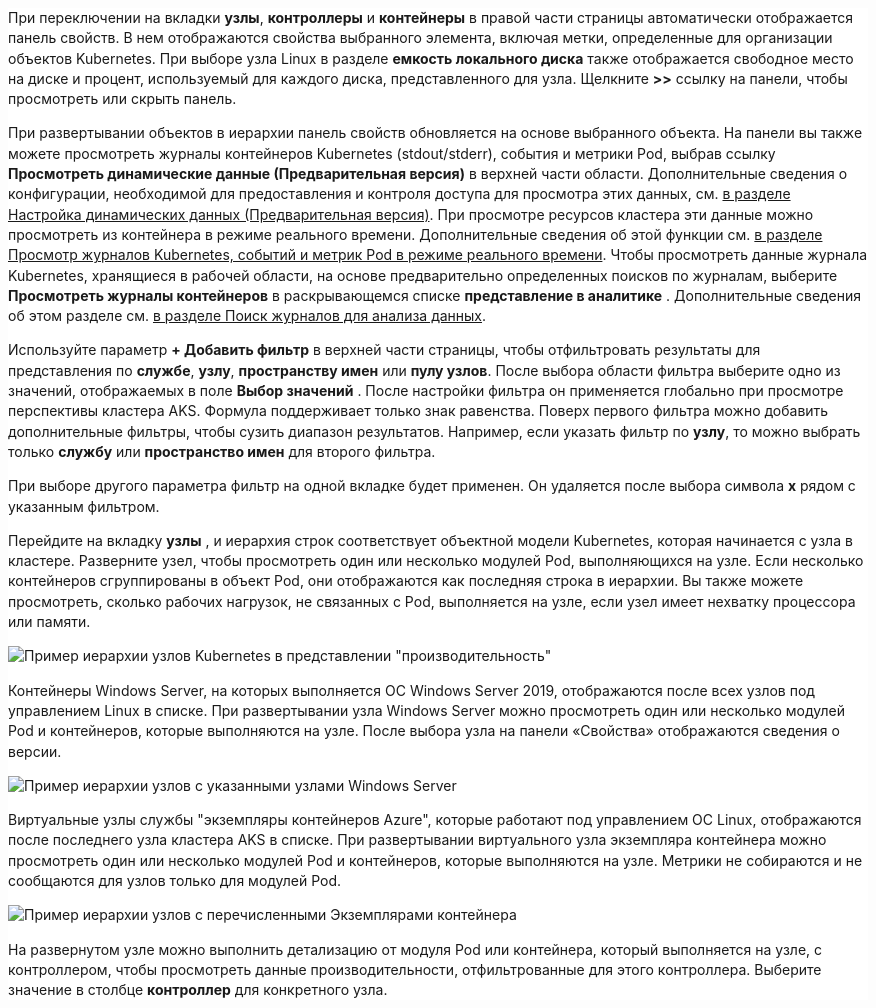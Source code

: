 При переключении на вкладки **узлы**, **контроллеры** и **контейнеры** в правой части страницы автоматически отображается панель свойств. В нем отображаются свойства выбранного элемента, включая метки, определенные для организации объектов Kubernetes. При выборе узла Linux в разделе **емкость локального диска** также отображается свободное место на диске и процент, используемый для каждого диска, представленного для узла. Щелкните **>>** ссылку на панели, чтобы просмотреть или скрыть панель.

При развертывании объектов в иерархии панель свойств обновляется на основе выбранного объекта. На панели вы также можете просмотреть журналы контейнеров Kubernetes (stdout/stderr), события и метрики Pod, выбрав ссылку **Просмотреть динамические данные (Предварительная версия)** в верхней части области. Дополнительные сведения о конфигурации, необходимой для предоставления и контроля доступа для просмотра этих данных, см. [в разделе Настройка динамических данных (Предварительная версия)](container-insights-livedata-setup.md). При просмотре ресурсов кластера эти данные можно просмотреть из контейнера в режиме реального времени. Дополнительные сведения об этой функции см. [в разделе Просмотр журналов Kubernetes, событий и метрик Pod в режиме реального времени](container-insights-livedata-overview.md). Чтобы просмотреть данные журнала Kubernetes, хранящиеся в рабочей области, на основе предварительно определенных поисков по журналам, выберите **Просмотреть журналы контейнеров** в раскрывающемся списке **представление в аналитике** . Дополнительные сведения об этом разделе см. [в разделе Поиск журналов для анализа данных](container-insights-log-search.md#search-logs-to-analyze-data).

Используйте параметр **+ Добавить фильтр** в верхней части страницы, чтобы отфильтровать результаты для представления по **службе**, **узлу**, **пространству имен** или **пулу узлов**. После выбора области фильтра выберите одно из значений, отображаемых в поле **Выбор значений** . После настройки фильтра он применяется глобально при просмотре перспективы кластера AKS. Формула поддерживает только знак равенства. Поверх первого фильтра можно добавить дополнительные фильтры, чтобы сузить диапазон результатов. Например, если указать фильтр по **узлу**, то можно выбрать только **службу** или **пространство имен** для второго фильтра.

При выборе другого параметра фильтр на одной вкладке будет применен. Он удаляется после выбора символа **x** рядом с указанным фильтром.

Перейдите на вкладку **узлы** , и иерархия строк соответствует объектной модели Kubernetes, которая начинается с узла в кластере. Разверните узел, чтобы просмотреть один или несколько модулей Pod, выполняющихся на узле. Если несколько контейнеров сгруппированы в объект Pod, они отображаются как последняя строка в иерархии. Вы также можете просмотреть, сколько рабочих нагрузок, не связанных с Pod, выполняется на узле, если узел имеет нехватку процессора или памяти.

![Пример иерархии узлов Kubernetes в представлении "производительность"](./media/container-insights-analyze/containers-nodes-view.png)

Контейнеры Windows Server, на которых выполняется ОС Windows Server 2019, отображаются после всех узлов под управлением Linux в списке. При развертывании узла Windows Server можно просмотреть один или несколько модулей Pod и контейнеров, которые выполняются на узле. После выбора узла на панели «Свойства» отображаются сведения о версии.

![Пример иерархии узлов с указанными узлами Windows Server](./media/container-insights-analyze/nodes-view-windows.png)

Виртуальные узлы службы "экземпляры контейнеров Azure", которые работают под управлением ОС Linux, отображаются после последнего узла кластера AKS в списке. При развертывании виртуального узла экземпляра контейнера можно просмотреть один или несколько модулей Pod и контейнеров, которые выполняются на узле. Метрики не собираются и не сообщаются для узлов только для модулей Pod.

![Пример иерархии узлов с перечисленными Экземплярами контейнера](./media/container-insights-analyze/nodes-view-aci.png)

На развернутом узле можно выполнить детализацию от модуля Pod или контейнера, который выполняется на узле, с контроллером, чтобы просмотреть данные производительности, отфильтрованные для этого контроллера. Выберите значение в столбце **контроллер** для конкретного узла.
